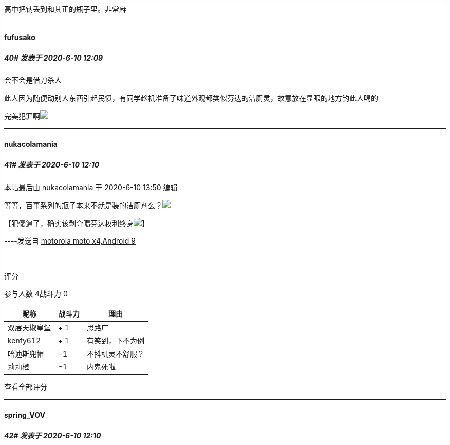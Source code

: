 高中把钠丢到和其正的瓶子里。非常麻


-----

####  fufusako  
##### 40#       发表于 2020-6-10 12:09


会不会是借刀杀人

此人因为随便动别人东西引起民愤，有同学趁机准备了味道外观都类似芬达的洁厕灵，故意放在显眼的地方钓此人喝的

完美犯罪啊<img src="https://static.saraba1st.com/image/smiley/face2017/032.png" referrerpolicy="no-referrer">


-----

####  nukacolamania  
##### 41#       发表于 2020-6-10 12:10


 本帖最后由 nukacolamania 于 2020-6-10 13:50 编辑 

等等，百事系列的瓶子本来不就是装的洁厕剂么？<img src="https://static.saraba1st.com/image/smiley/face2017/049.png" referrerpolicy="no-referrer">


【犯傻逼了，确实该剥夺喝芬达权利终身<img src="https://static.saraba1st.com/image/smiley/face2017/143.png" referrerpolicy="no-referrer">】


----发送自 [motorola moto x4,Android 9](http://stage1.5j4m.com/?1.33)


﹍﹍﹍

评分


 参与人数 4战斗力 0

|昵称|战斗力|理由|
|----|---|---|
| 双层天椒皇堡| + 1|思路广|
| kenfy612| + 1|有笑到，下不为例|
| 哈迪斯兜帽|-1|不抖机灵不舒服？|
| 莉莉橙|-1|内鬼死啦|


查看全部评分


-----

####  spring_VOV  
##### 42#       发表于 2020-6-10 12:10

